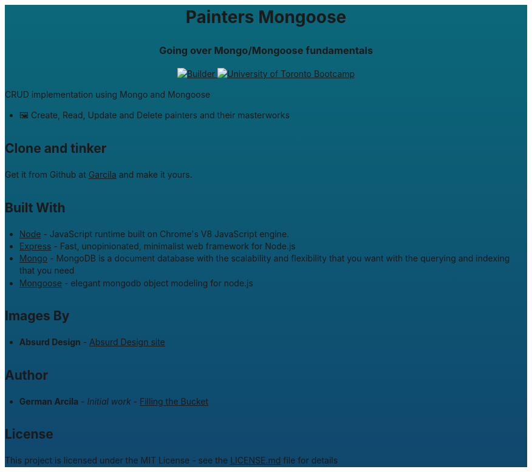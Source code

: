 <body style="background: linear-gradient(to bottom, #0b6879, #10476e);">

<h1 align="center">Painters Mongoose</h1> 
<h3 align="center">Going over Mongo/Mongoose fundamentals</h3>

<div align="center">
  
  <a href="https://garcila.github.io/">
    <img src='https://img.shields.io/badge/made%20by-not%20a%20%F0%9F%A4%96-blue.svg'
      alt="Builder" />
  </a>
  
  <a href="https://bootcamp.learn.utoronto.ca/coding/landing-2/?s=Google-Brand&hp=1&&60829831671_kwd-487761142440__296493434781_g_c___dc&pkw=%2Bu%20%2Bof%20%2Bt%20%2Bbootcamp&pcrid=296493434781&pmt=b&utm_source=google&utm_medium=cpc&utm_campaign=%5BS%5D+Brand+-+Exact&utm_term=%2Bu%20%2Bof%20%2Bt%20%2Bbootcamp&utm_content=296493434781&d=google&k=%2Bu%20%2Bof%20%2Bt%20%2Bbootcamp&gclid=Cj0KCQiA-JXiBRCpARIsAGqF8wX4c1lBsQgBO8d4bfNZ6IOnwElwmwOyB3vHS2jd1P_I3POkgVrOZnIaAixzEALw_wcB&gclsrc=aw.ds">
    <img src="https://img.shields.io/badge/inspired-uot%20bootcamp-brightgreen.svg"
      alt="University of Toronto Bootcamp" />
  </a>
</div>

CRUD implementation using Mongo and Mongoose

- 🖼 Create, Read, Update and Delete painters and their masterworks

## Clone and tinker

Get it from Github at [Garcila](https://github.com/Garcila/painters_mongo) and make it yours.

## Built With

- [Node](https://nodejs.org/en/) - JavaScript runtime built on Chrome's V8 JavaScript engine.
- [Express](https://expressjs.com/) - Fast, unopinionated, minimalist web framework for Node.js
- [Mongo](https://www.mongodb.com/) - MongoDB is a document database with the scalability and flexibility that you want with the querying and indexing that you need
- [Mongoose](https://mongoosejs.com/) - elegant mongodb object modeling for node.js

## Images By

- **Absurd Design** - [Absurd Design site](https://garcila.github.io/)

## Author

- **German Arcila** - _Initial work_ - [Filling the Bucket](https://garcila.github.io/)

## License

This project is licensed under the MIT License - see the [LICENSE.md](LICENSE.md) file for details

</body>
